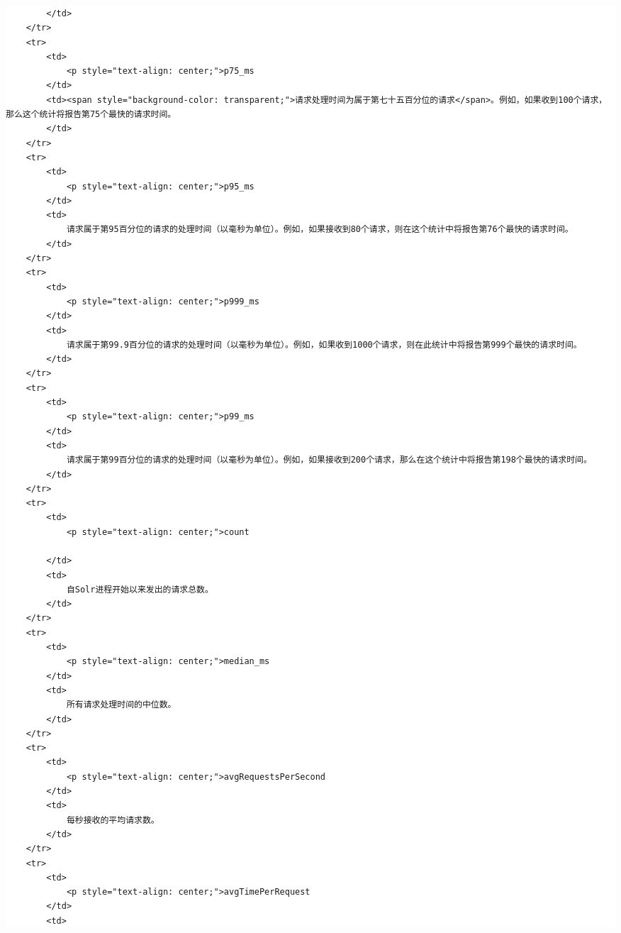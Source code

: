             </td>
        </tr>
        <tr>
            <td>
                <p style="text-align: center;">p75_ms  
            </td>
            <td><span style="background-color: transparent;">请求处理时间为属于第七十五百分位的请求</span>。例如，如果收到100个请求，那么这个统计将报告第75个最快的请求时间。  
            </td>
        </tr>
        <tr>
            <td>
                <p style="text-align: center;">p95_ms  
            </td>
            <td>
                请求属于第95百分位的请求的处理时间（以毫秒为单位）。例如，如果接收到80个请求，则在这个统计中将报告第76个最快的请求时间。  
            </td>
        </tr>
        <tr>
            <td>
                <p style="text-align: center;">p999_ms  
            </td>
            <td>
                请求属于第99.9百分位的请求的处理时间（以毫秒为单位）。例如，如果收到1000个请求，则在此统计中将报告第999个最快的请求时间。  
            </td>
        </tr>
        <tr>
            <td>
                <p style="text-align: center;">p99_ms  
            </td>
            <td>
                请求属于第99百分位的请求的处理时间（以毫秒为单位）。例如，如果接收到200个请求，那么在这个统计中将报告第198个最快的请求时间。  
            </td>
        </tr>
        <tr>
            <td>
                <p style="text-align: center;">count  
  
            </td>
            <td>
                自Solr进程开始以来发出的请求总数。  
            </td>
        </tr>
        <tr>
            <td>
                <p style="text-align: center;">median_ms  
            </td>
            <td>
                所有请求处理时间的中位数。  
            </td>
        </tr>
        <tr>
            <td>
                <p style="text-align: center;">avgRequestsPerSecond  
            </td>
            <td>
                每秒接收的平均请求数。  
            </td>
        </tr>
        <tr>
            <td>
                <p style="text-align: center;">avgTimePerRequest  
            </td>
            <td>